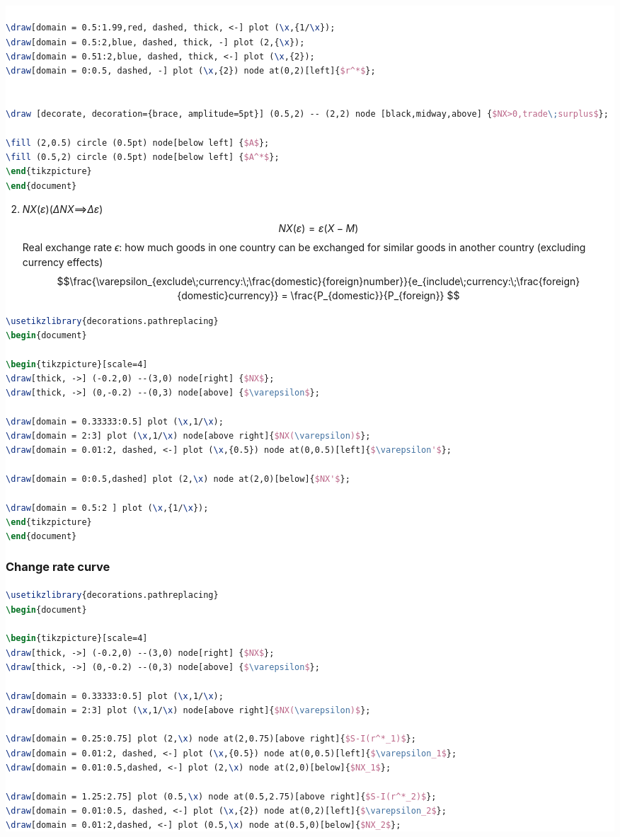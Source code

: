 ```tikz

\draw[domain = 0.5:1.99,red, dashed, thick, <-] plot (\x,{1/\x});
\draw[domain = 0.5:2,blue, dashed, thick, -] plot (2,{\x});
\draw[domain = 0.51:2,blue, dashed, thick, <-] plot (\x,{2});
\draw[domain = 0:0.5, dashed, -] plot (\x,{2}) node at(0,2)[left]{$r^*$};


\draw [decorate, decoration={brace, amplitude=5pt}] (0.5,2) -- (2,2) node [black,midway,above] {$NX>0,trade\;surplus$};

\fill (2,0.5) circle (0.5pt) node[below left] {$A$};
\fill (0.5,2) circle (0.5pt) node[below left] {$A^*$};
\end{tikzpicture}
\end{document}
```



2. $NX(\varepsilon)$($\Delta NX$==>$\Delta \varepsilon$)
$$NX(\varepsilon)=\varepsilon(X-M)$$
Real exchange rate $\epsilon$: how much goods in one country can be exchanged for similar goods in another country (excluding currency effects)
$$\frac{\varepsilon_{exclude\;currency:\;\frac{domestic}{foreign}number}}{e_{include\;currency:\;\frac{foreign}{domestic}currency}} = \frac{P_{domestic}}{P_{foreign}}
$$


```tikz
\usetikzlibrary{decorations.pathreplacing}
\begin{document}

\begin{tikzpicture}[scale=4]
\draw[thick, ->] (-0.2,0) --(3,0) node[right] {$NX$};
\draw[thick, ->] (0,-0.2) --(0,3) node[above] {$\varepsilon$};

\draw[domain = 0.33333:0.5] plot (\x,1/\x);
\draw[domain = 2:3] plot (\x,1/\x) node[above right]{$NX(\varepsilon)$};
\draw[domain = 0.01:2, dashed, <-] plot (\x,{0.5}) node at(0,0.5)[left]{$\varepsilon'$};

\draw[domain = 0:0.5,dashed] plot (2,\x) node at(2,0)[below]{$NX'$};

\draw[domain = 0.5:2 ] plot (\x,{1/\x});
\end{tikzpicture}
\end{document}
```

### Change rate curve 
```tikz
\usetikzlibrary{decorations.pathreplacing}
\begin{document}

\begin{tikzpicture}[scale=4]
\draw[thick, ->] (-0.2,0) --(3,0) node[right] {$NX$};
\draw[thick, ->] (0,-0.2) --(0,3) node[above] {$\varepsilon$};

\draw[domain = 0.33333:0.5] plot (\x,1/\x);
\draw[domain = 2:3] plot (\x,1/\x) node[above right]{$NX(\varepsilon)$};

\draw[domain = 0.25:0.75] plot (2,\x) node at(2,0.75)[above right]{$S-I(r^*_1)$};
\draw[domain = 0.01:2, dashed, <-] plot (\x,{0.5}) node at(0,0.5)[left]{$\varepsilon_1$};
\draw[domain = 0.01:0.5,dashed, <-] plot (2,\x) node at(2,0)[below]{$NX_1$};

\draw[domain = 1.25:2.75] plot (0.5,\x) node at(0.5,2.75)[above right]{$S-I(r^*_2)$};
\draw[domain = 0.01:0.5, dashed, <-] plot (\x,{2}) node at(0,2)[left]{$\varepsilon_2$};
\draw[domain = 0.01:2,dashed, <-] plot (0.5,\x) node at(0.5,0)[below]{$NX_2$};

```